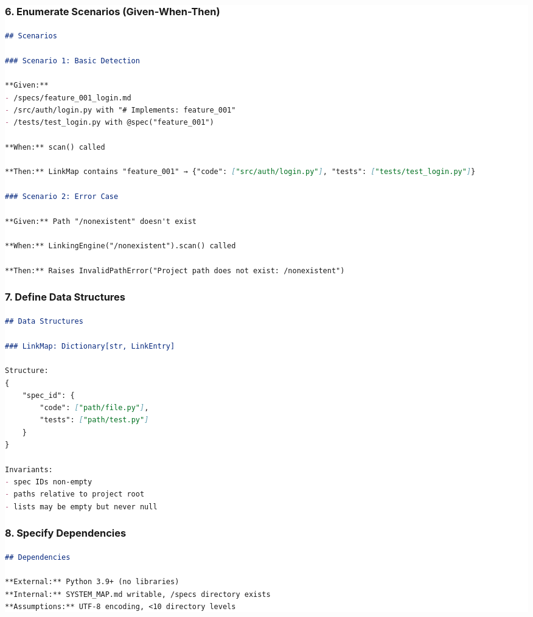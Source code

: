 ### 6. Enumerate Scenarios (Given-When-Then)

```markdown
## Scenarios

### Scenario 1: Basic Detection

**Given:**
- /specs/feature_001_login.md
- /src/auth/login.py with "# Implements: feature_001"
- /tests/test_login.py with @spec("feature_001")

**When:** scan() called

**Then:** LinkMap contains "feature_001" → {"code": ["src/auth/login.py"], "tests": ["tests/test_login.py"]}

### Scenario 2: Error Case

**Given:** Path "/nonexistent" doesn't exist

**When:** LinkingEngine("/nonexistent").scan() called

**Then:** Raises InvalidPathError("Project path does not exist: /nonexistent")
```

### 7. Define Data Structures

```markdown
## Data Structures

### LinkMap: Dictionary[str, LinkEntry]

Structure:
{
    "spec_id": {
        "code": ["path/file.py"],
        "tests": ["path/test.py"]
    }
}

Invariants:
- spec IDs non-empty
- paths relative to project root
- lists may be empty but never null
```

### 8. Specify Dependencies

```markdown
## Dependencies

**External:** Python 3.9+ (no libraries)
**Internal:** SYSTEM_MAP.md writable, /specs directory exists
**Assumptions:** UTF-8 encoding, <10 directory levels
```
